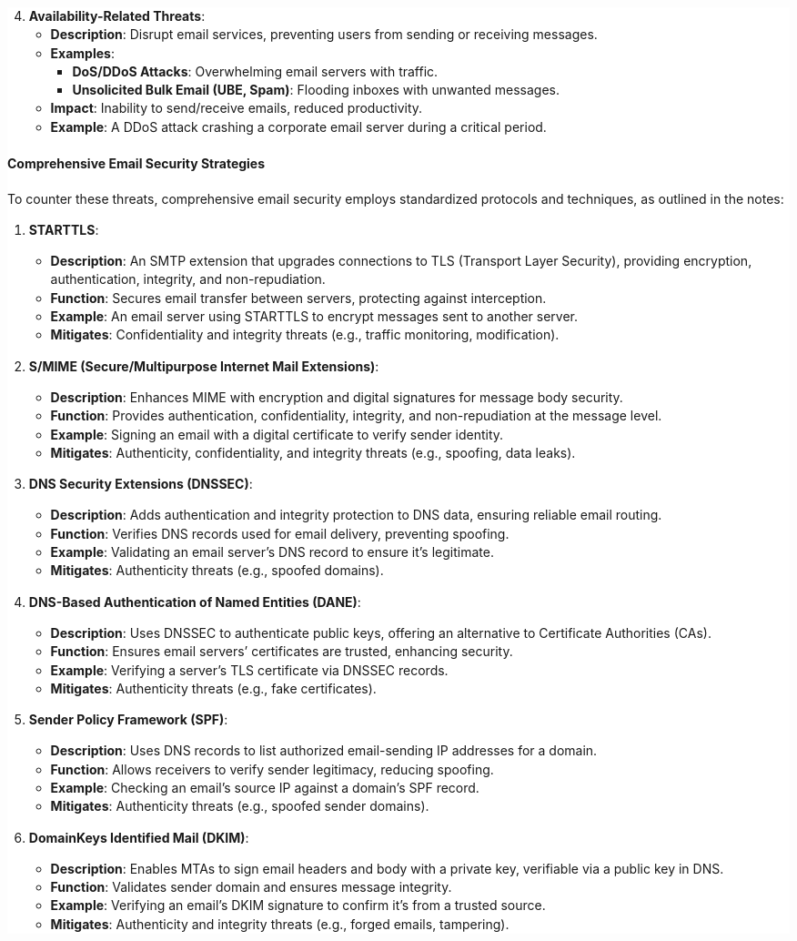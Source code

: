 4. **Availability-Related Threats**:
    - **Description**: Disrupt email services, preventing users from sending or receiving messages.
    - **Examples**:
        - **DoS/DDoS Attacks**: Overwhelming email servers with traffic.
        - **Unsolicited Bulk Email (UBE, Spam)**: Flooding inboxes with unwanted messages.
    - **Impact**: Inability to send/receive emails, reduced productivity.
    - **Example**: A DDoS attack crashing a corporate email server during a critical period.

#### **Comprehensive Email Security Strategies**

To counter these threats, comprehensive email security employs standardized protocols and techniques, as outlined in the notes:

1. **STARTTLS**:

    - **Description**: An SMTP extension that upgrades connections to TLS (Transport Layer Security), providing encryption, authentication, integrity, and non-repudiation.
    - **Function**: Secures email transfer between servers, protecting against interception.
    - **Example**: An email server using STARTTLS to encrypt messages sent to another server.
    - **Mitigates**: Confidentiality and integrity threats (e.g., traffic monitoring, modification).

2. **S/MIME (Secure/Multipurpose Internet Mail Extensions)**:

    - **Description**: Enhances MIME with encryption and digital signatures for message body security.
    - **Function**: Provides authentication, confidentiality, integrity, and non-repudiation at the message level.
    - **Example**: Signing an email with a digital certificate to verify sender identity.
    - **Mitigates**: Authenticity, confidentiality, and integrity threats (e.g., spoofing, data leaks).

3. **DNS Security Extensions (DNSSEC)**:

    - **Description**: Adds authentication and integrity protection to DNS data, ensuring reliable email routing.
    - **Function**: Verifies DNS records used for email delivery, preventing spoofing.
    - **Example**: Validating an email server’s DNS record to ensure it’s legitimate.
    - **Mitigates**: Authenticity threats (e.g., spoofed domains).

4. **DNS-Based Authentication of Named Entities (DANE)**:

    - **Description**: Uses DNSSEC to authenticate public keys, offering an alternative to Certificate Authorities (CAs).
    - **Function**: Ensures email servers’ certificates are trusted, enhancing security.
    - **Example**: Verifying a server’s TLS certificate via DNSSEC records.
    - **Mitigates**: Authenticity threats (e.g., fake certificates).

5. **Sender Policy Framework (SPF)**:

    - **Description**: Uses DNS records to list authorized email-sending IP addresses for a domain.
    - **Function**: Allows receivers to verify sender legitimacy, reducing spoofing.
    - **Example**: Checking an email’s source IP against a domain’s SPF record.
    - **Mitigates**: Authenticity threats (e.g., spoofed sender domains).

6. **DomainKeys Identified Mail (DKIM)**:

    - **Description**: Enables MTAs to sign email headers and body with a private key, verifiable via a public key in DNS.
    - **Function**: Validates sender domain and ensures message integrity.
    - **Example**: Verifying an email’s DKIM signature to confirm it’s from a trusted source.
    - **Mitigates**: Authenticity and integrity threats (e.g., forged emails, tampering).
